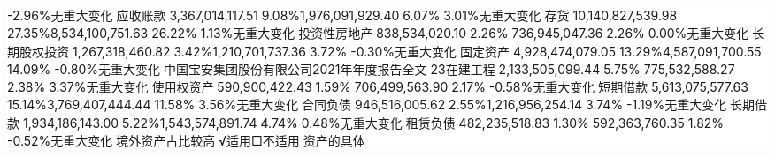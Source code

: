 -2.96%无重大变化
应收账款
3,367,014,117.51
9.08%1,976,091,929.40
6.07%
3.01%无重大变化
存货
10,140,827,539.98
27.35%8,534,100,751.63
26.22%
1.13%无重大变化
投资性房地产
838,534,020.10
2.26%
736,945,047.36
2.26%
0.00%无重大变化
长期股权投资
1,267,318,460.82
3.42%1,210,701,737.36
3.72%
-0.30%无重大变化
固定资产
4,928,474,079.05
13.29%4,587,091,700.55
14.09%
-0.80%无重大变化
中国宝安集团股份有限公司2021年年度报告全文
23在建工程
2,133,505,099.44
5.75%
775,532,588.27
2.38%
3.37%无重大变化
使用权资产
590,900,422.43
1.59%
706,499,563.90
2.17%
-0.58%无重大变化
短期借款
5,613,075,577.63
15.14%3,769,407,444.44
11.58%
3.56%无重大变化
合同负债
946,516,005.62
2.55%1,216,956,254.14
3.74%
-1.19%无重大变化
长期借款
1,934,186,143.00
5.22%1,543,574,891.74
4.74%
0.48%无重大变化
租赁负债
482,235,518.83
1.30%
592,363,760.35
1.82%
-0.52%无重大变化
境外资产占比较高
√适用□不适用
资产的具体